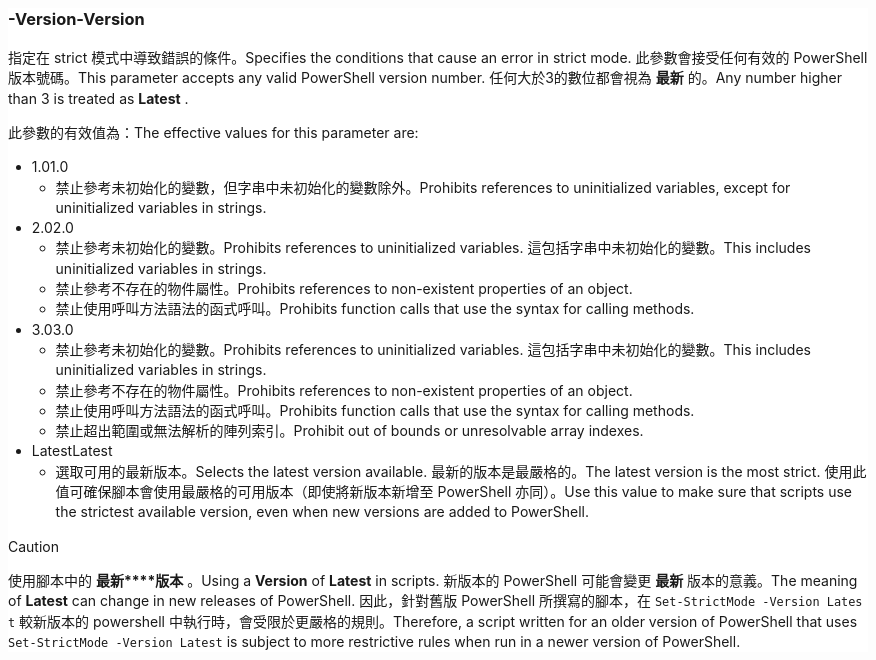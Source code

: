 ### <span data-ttu-id="c46a3-138">-Version</span><span class="sxs-lookup"><span data-stu-id="c46a3-138">-Version</span></span>

<span data-ttu-id="c46a3-139">指定在 strict 模式中導致錯誤的條件。</span><span class="sxs-lookup"><span data-stu-id="c46a3-139">Specifies the conditions that cause an error in strict mode.</span></span> <span data-ttu-id="c46a3-140">此參數會接受任何有效的 PowerShell 版本號碼。</span><span class="sxs-lookup"><span data-stu-id="c46a3-140">This parameter accepts any valid PowerShell version number.</span></span> <span data-ttu-id="c46a3-141">任何大於3的數位都會視為 **最新** 的。</span><span class="sxs-lookup"><span data-stu-id="c46a3-141">Any number higher than 3 is treated as **Latest** .</span></span>

<span data-ttu-id="c46a3-142">此參數的有效值為：</span><span class="sxs-lookup"><span data-stu-id="c46a3-142">The effective values for this parameter are:</span></span>

- <span data-ttu-id="c46a3-143">1.0</span><span class="sxs-lookup"><span data-stu-id="c46a3-143">1.0</span></span>
  - <span data-ttu-id="c46a3-144">禁止參考未初始化的變數，但字串中未初始化的變數除外。</span><span class="sxs-lookup"><span data-stu-id="c46a3-144">Prohibits references to uninitialized variables, except for uninitialized variables in strings.</span></span>
- <span data-ttu-id="c46a3-145">2.0</span><span class="sxs-lookup"><span data-stu-id="c46a3-145">2.0</span></span>
  - <span data-ttu-id="c46a3-146">禁止參考未初始化的變數。</span><span class="sxs-lookup"><span data-stu-id="c46a3-146">Prohibits references to uninitialized variables.</span></span> <span data-ttu-id="c46a3-147">這包括字串中未初始化的變數。</span><span class="sxs-lookup"><span data-stu-id="c46a3-147">This includes uninitialized variables in strings.</span></span>
  - <span data-ttu-id="c46a3-148">禁止參考不存在的物件屬性。</span><span class="sxs-lookup"><span data-stu-id="c46a3-148">Prohibits references to non-existent properties of an object.</span></span>
  - <span data-ttu-id="c46a3-149">禁止使用呼叫方法語法的函式呼叫。</span><span class="sxs-lookup"><span data-stu-id="c46a3-149">Prohibits function calls that use the syntax for calling methods.</span></span>
- <span data-ttu-id="c46a3-150">3.0</span><span class="sxs-lookup"><span data-stu-id="c46a3-150">3.0</span></span>
  - <span data-ttu-id="c46a3-151">禁止參考未初始化的變數。</span><span class="sxs-lookup"><span data-stu-id="c46a3-151">Prohibits references to uninitialized variables.</span></span> <span data-ttu-id="c46a3-152">這包括字串中未初始化的變數。</span><span class="sxs-lookup"><span data-stu-id="c46a3-152">This includes uninitialized variables in strings.</span></span>
  - <span data-ttu-id="c46a3-153">禁止參考不存在的物件屬性。</span><span class="sxs-lookup"><span data-stu-id="c46a3-153">Prohibits references to non-existent properties of an object.</span></span>
  - <span data-ttu-id="c46a3-154">禁止使用呼叫方法語法的函式呼叫。</span><span class="sxs-lookup"><span data-stu-id="c46a3-154">Prohibits function calls that use the syntax for calling methods.</span></span>
  - <span data-ttu-id="c46a3-155">禁止超出範圍或無法解析的陣列索引。</span><span class="sxs-lookup"><span data-stu-id="c46a3-155">Prohibit out of bounds or unresolvable array indexes.</span></span>
- <span data-ttu-id="c46a3-156">Latest</span><span class="sxs-lookup"><span data-stu-id="c46a3-156">Latest</span></span>
  - <span data-ttu-id="c46a3-157">選取可用的最新版本。</span><span class="sxs-lookup"><span data-stu-id="c46a3-157">Selects the latest version available.</span></span> <span data-ttu-id="c46a3-158">最新的版本是最嚴格的。</span><span class="sxs-lookup"><span data-stu-id="c46a3-158">The latest version is the most strict.</span></span> <span data-ttu-id="c46a3-159">使用此值可確保腳本會使用最嚴格的可用版本（即使將新版本新增至 PowerShell 亦同）。</span><span class="sxs-lookup"><span data-stu-id="c46a3-159">Use this value to make sure that scripts use the strictest available version, even when new versions are added to PowerShell.</span></span>

> [!CAUTION]
> <span data-ttu-id="c46a3-160">使用腳本中的 **最新\*\*\*\*版本** 。</span><span class="sxs-lookup"><span data-stu-id="c46a3-160">Using a **Version** of **Latest** in scripts.</span></span> <span data-ttu-id="c46a3-161">新版本的 PowerShell 可能會變更 **最新** 版本的意義。</span><span class="sxs-lookup"><span data-stu-id="c46a3-161">The meaning of **Latest** can change in new releases of PowerShell.</span></span> <span data-ttu-id="c46a3-162">因此，針對舊版 PowerShell 所撰寫的腳本，在 `Set-StrictMode -Version Latest` 較新版本的 powershell 中執行時，會受限於更嚴格的規則。</span><span class="sxs-lookup"><span data-stu-id="c46a3-162">Therefore, a script written for an older version of PowerShell that uses `Set-StrictMode -Version Latest` is subject to more restrictive rules when run in a newer version of PowerShell.</span></span>
